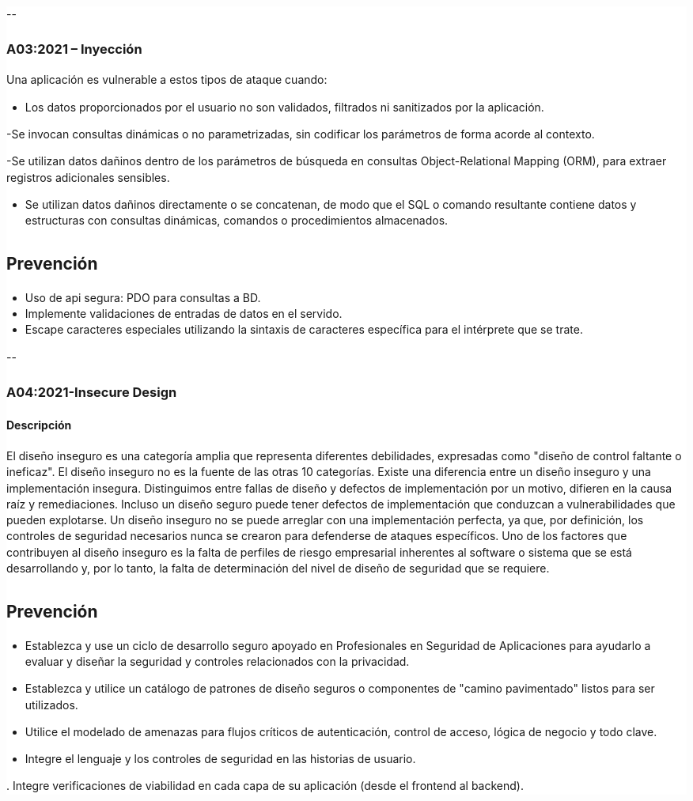 
--

### A03:2021 – Inyección

Una aplicación es vulnerable a estos tipos de ataque cuando:

- Los datos proporcionados por el usuario no son validados, filtrados ni sanitizados por la aplicación.

-Se invocan consultas dinámicas o no parametrizadas, sin codificar los parámetros de forma acorde al contexto.

-Se utilizan datos dañinos dentro de los parámetros de búsqueda en consultas Object-Relational Mapping (ORM), para extraer registros adicionales sensibles.

- Se utilizan datos dañinos directamente o se concatenan, de modo que el SQL o comando resultante contiene datos y estructuras con consultas dinámicas, comandos o procedimientos almacenados.

## Prevención

- Uso de api segura: PDO para consultas a BD.
- Implemente validaciones de entradas de datos en el servido.
- Escape caracteres especiales utilizando la sintaxis de caracteres específica para el intérprete que se trate.

--


### A04:2021-Insecure Design 
#### Descripción
El diseño inseguro es una categoría amplia que representa diferentes debilidades, expresadas como "diseño de control faltante o ineficaz". El diseño inseguro no es la fuente de las otras 10 categorías. Existe una diferencia entre un diseño inseguro y una implementación insegura. Distinguimos entre fallas de diseño y defectos de implementación por un motivo, difieren en la causa raíz y remediaciones. Incluso un diseño seguro puede tener defectos de implementación que conduzcan a vulnerabilidades que pueden explotarse. Un diseño inseguro no se puede arreglar con una implementación perfecta, ya que, por definición, los controles de seguridad necesarios nunca se crearon para defenderse de ataques específicos. Uno de los factores que contribuyen al diseño inseguro es la falta de perfiles de riesgo empresarial inherentes al software o sistema que se está desarrollando y, por lo tanto, la falta de determinación del nivel de diseño de seguridad que se requiere.
## Prevención

- Establezca y use un ciclo de desarrollo seguro apoyado en Profesionales en Seguridad de Aplicaciones para ayudarlo a evaluar y diseñar la seguridad y controles relacionados con la privacidad.

- Establezca y utilice un catálogo de patrones de diseño seguros o componentes de "camino pavimentado" listos para ser utilizados.

- Utilice el modelado de amenazas para flujos críticos de autenticación, control de acceso, lógica de negocio y todo clave.

- Integre el lenguaje y los controles de seguridad en las historias de usuario.

. Integre verificaciones de viabilidad en cada capa de su aplicación (desde el frontend al backend).
